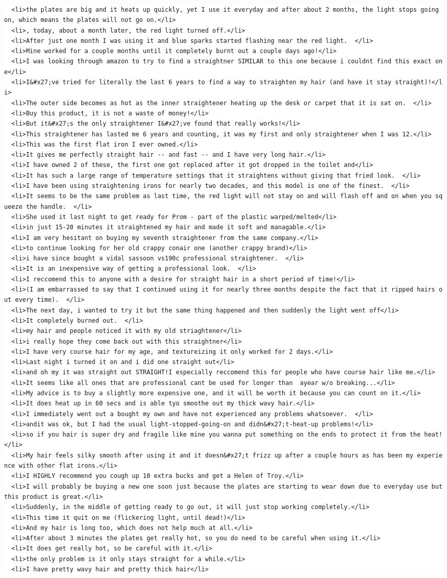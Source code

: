       <li>the plates are big and it heats up quickly, yet I use it everyday and after about 2 months, the light stops going on, which means the plates will not go on.</li>
      <li>, today, about a month later, the red light turned off.</li>
      <li>After just one month I was using it and blue sparks started flashing near the red light.  </li>
      <li>Mine worked for a couple months until it completely burnt out a couple days ago!</li>
      <li>I was looking through amazon to try to find a straightner SIMILAR to this one because i couldnt find this exact one</li>
      <li>I&#x27;ve tried for literally the last 6 years to find a way to straighten my hair (and have it stay straight)!</li>
      <li>The outer side becomes as hot as the inner straightener heating up the desk or carpet that it is sat on.  </li>
      <li>Buy this product, it is not a waste of money!</li>
      <li>But it&#x27;s the only straightener I&#x27;ve found that really works!</li>
      <li>This straightener has lasted me 6 years and counting, it was my first and only straightener when I was 12.</li>
      <li>This was the first flat iron I ever owned.</li>
      <li>It gives me perfectly straight hair -- and fast -- and I have very long hair.</li>
      <li>I have owned 2 of these, the first one got replaced after it got dropped in the toilet and</li>
      <li>It has such a large range of temperature settings that it straightens without giving that fried look.  </li>
      <li>I have been using straightening irons for nearly two decades, and this model is one of the finest.  </li>
      <li>It seems to be the same problem as last time, the red light will not stay on and will flash off and on when you squeeze the handle.  </li>
      <li>She used it last night to get ready for Prom - part of the plastic warped/melted</li>
      <li>in just 15-20 minutes it straightened my hair and made it soft and managable.</li>
      <li>I am very hesitant on buying my seventh straightener from the same company.</li>
      <li>to continue looking for her old crappy conair one (another crappy brand)</li>
      <li>i have since bought a vidal sassoon vs190c professional straightener.  </li>
      <li>It is an inexpensive way of getting a professional look.  </li>
      <li>I reccomend this to anyone with a desire for straight hair in a short period of time!</li>
      <li>(I am embarrassed to say that I continued using it for nearly three months despite the fact that it ripped hairs out every time).  </li>
      <li>The next day, i wanted to try it but the same thing happened and then suddenly the light went off</li>
      <li>It completely burned out.  </li>
      <li>my hair and people noticed it with my old striaghtener</li>
      <li>i really hope they come back out with this straightner</li>
      <li>I have very course hair for my age, and textureizing it only worked for 2 days.</li>
      <li>Last night i turned it on and i did one straight out</li>
      <li>and oh my it was straight out STRAIGHT!I especially reccomend this for people who have course hair like me.</li>
      <li>It seems like all ones that are professional cant be used for longer than  ayear w/o breaking...</li>
      <li>My advice is to buy a slightly more expensive one, and it will be worth it because you can count on it.</li>
      <li>It does heat up in 60 secs and is able tyo smoothe out my thick wavy hair.</li>
      <li>I immediately went out a bought my own and have not experienced any problems whatsoever.  </li>
      <li>andit was ok, but I had the usual light-stopped-going-on and didn&#x27;t-heat-up problems!</li>
      <li>so if you hair is super dry and fragile like mine you wanna put something on the ends to protect it from the heat!</li>
      <li>My hair feels silky smooth after using it and it doesn&#x27;t frizz up after a couple hours as has been my experience with other flat irons.</li>
      <li>I HIGHLY recommend you cough up 10 extra bucks and get a Helen of Troy.</li>
      <li>I will probably be buying a new one soon just because the plates are starting to wear down due to everyday use but this product is great.</li>
      <li>Suddenly, in the middle of getting ready to go out, it will just stop working completely.</li>
      <li>This time it quit on me (flickering light, until dead!)</li>
      <li>And my hair is long too, which does not help much at all.</li>
      <li>After about 3 minutes the plates get really hot, so you do need to be careful when using it.</li>
      <li>It does get really hot, so be careful with it.</li>
      <li>the only problem is it only stays straight for a while.</li>
      <li>I have pretty wavy hair and pretty thick hair</li>